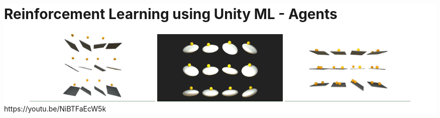 # Reinforcement Learning using Unity ML - Agents

<div display ="block" align="middle">
<img src="images/ball.gif"  width="250"/>
<img src="images/curved.gif"  width="250"/>
<img src="images/twoball.gif"  width="250"/>
</div>
https://youtu.be/NiBTFaEcW5k
